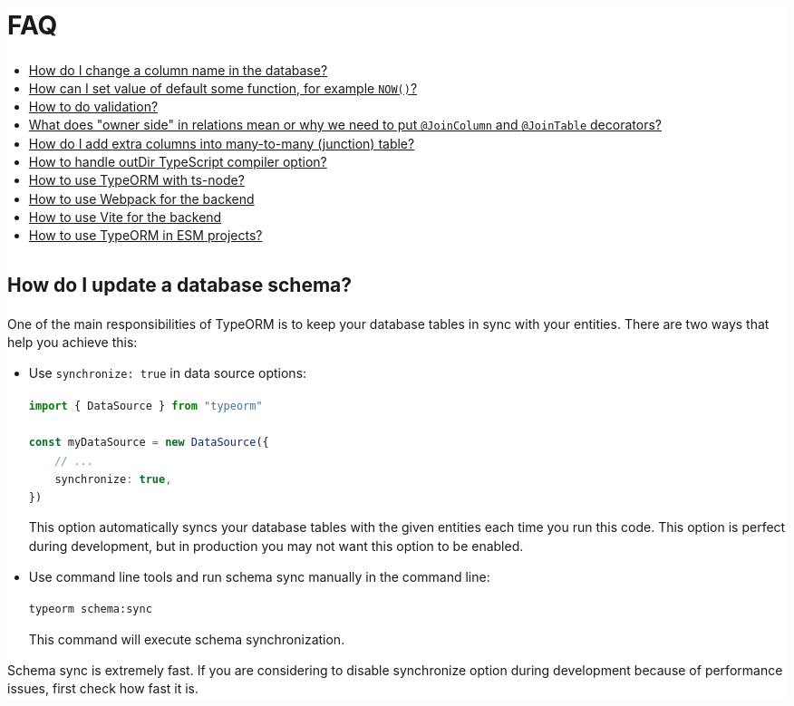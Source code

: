 # FAQ

-   [How do I change a column name in the database?](#how-do-i-change-a-column-name-in-the-database)
-   [How can I set value of default some function, for example `NOW()`?](#how-can-i-set-the-default-value-to-some-function-for-example-now)
-   [How to do validation?](#how-to-do-validation)
-   [What does "owner side" in relations mean or why we need to put `@JoinColumn` and `@JoinTable` decorators?](#what-does-owner-side-in-a-relations-mean-or-why-we-need-to-use-joincolumn-and-jointable)
-   [How do I add extra columns into many-to-many (junction) table?](#how-do-i-add-extra-columns-into-many-to-many-junction-table)
-   [How to handle outDir TypeScript compiler option?](#how-to-handle-outdir-typescript-compiler-option)
-   [How to use TypeORM with ts-node?](#how-to-use-typeorm-with-ts-node)
-   [How to use Webpack for the backend](#how-to-use-webpack-for-the-backend)
-   [How to use Vite for the backend](#how-to-use-vite-for-the-backend)
-   [How to use TypeORM in ESM projects?](#how-to-use-typeorm-in-esm-projects)

## How do I update a database schema?

One of the main responsibilities of TypeORM is to keep your database tables in sync with your entities.
There are two ways that help you achieve this:

-   Use `synchronize: true` in data source options:

    ```typescript
    import { DataSource } from "typeorm"

    const myDataSource = new DataSource({
        // ...
        synchronize: true,
    })
    ```

    This option automatically syncs your database tables with the given entities each time you run this code.
    This option is perfect during development, but in production you may not want this option to be enabled.

-   Use command line tools and run schema sync manually in the command line:

    ```
    typeorm schema:sync
    ```

    This command will execute schema synchronization.

Schema sync is extremely fast.
If you are considering to disable synchronize option during development because of performance issues,
first check how fast it is.
